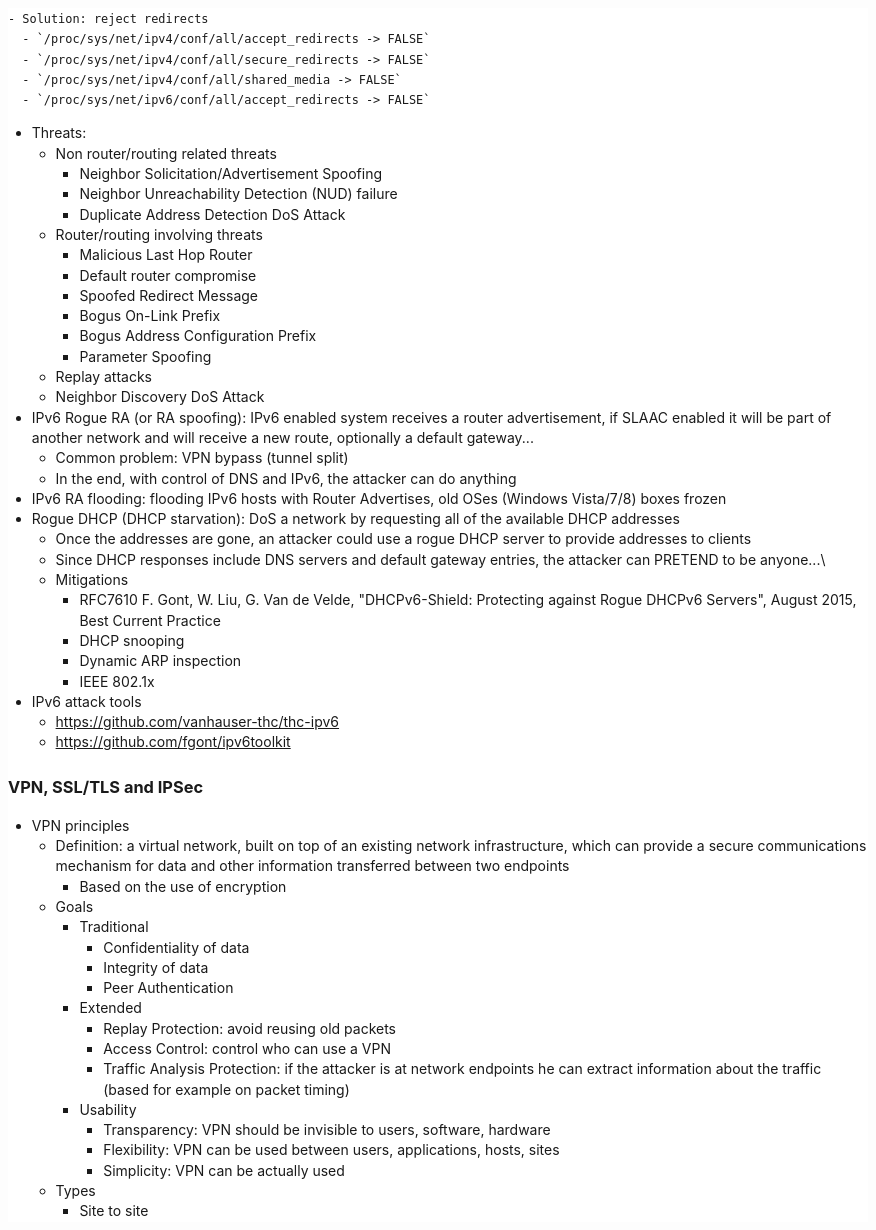     - Solution: reject redirects
      - `/proc/sys/net/ipv4/conf/all/accept_redirects -> FALSE`
      - `/proc/sys/net/ipv4/conf/all/secure_redirects -> FALSE`
      - `/proc/sys/net/ipv4/conf/all/shared_media -> FALSE`
      - `/proc/sys/net/ipv6/conf/all/accept_redirects -> FALSE`
  - Threats:
    - Non router/routing related threats
      - Neighbor Solicitation/Advertisement Spoofing
      - Neighbor Unreachability Detection (NUD) failure
      - Duplicate Address Detection DoS Attack
    - Router/routing involving threats
      - Malicious Last Hop Router
      - Default router compromise
      - Spoofed Redirect Message
      - Bogus On-Link Prefix
      - Bogus Address Configuration Prefix
      - Parameter Spoofing
    - Replay attacks
    - Neighbor Discovery DoS Attack
- IPv6 Rogue RA (or RA spoofing): IPv6 enabled system receives a router advertisement, if SLAAC enabled it will be part of another network and will receive a new route, optionally a default gateway...
  - Common problem: VPN bypass (tunnel split)
  - In the end, with control of DNS and IPv6, the attacker can do anything
- IPv6 RA flooding: flooding IPv6 hosts with Router Advertises, old OSes (Windows Vista/7/8) boxes frozen
- Rogue DHCP (DHCP starvation): DoS a network by requesting all of the available DHCP addresses
  - Once the addresses are gone, an attacker could use a rogue DHCP server to provide addresses to clients
  - Since DHCP responses include DNS servers and default gateway entries, the attacker can PRETEND to be anyone...\
  - Mitigations
    - RFC7610 F. Gont, W. Liu, G. Van de Velde, "DHCPv6-Shield: Protecting against Rogue DHCPv6 Servers", August 2015, Best Current Practice
    - DHCP snooping
    - Dynamic ARP inspection
    - IEEE 802.1x
- IPv6 attack tools
  - https://github.com/vanhauser-thc/thc-ipv6
  - https://github.com/fgont/ipv6toolkit

### VPN, SSL/TLS and IPSec

- VPN principles
  - Definition: a virtual network, built on top of an existing network infrastructure, which can provide a secure communications mechanism for data and other information transferred between two endpoints
    - Based on the use of encryption
  - Goals
    - Traditional
      - Confidentiality of data
      - Integrity of data
      - Peer Authentication
    - Extended
      - Replay Protection: avoid reusing old packets
      - Access Control: control who can use a VPN
      - Traffic Analysis Protection: if the attacker is at network endpoints he can extract information about the traffic (based for example on packet timing)
    - Usability
      - Transparency: VPN should be invisible to users, software, hardware
      - Flexibility: VPN can be used between users, applications, hosts, sites
      - Simplicity: VPN can be actually used
  - Types
    - Site to site